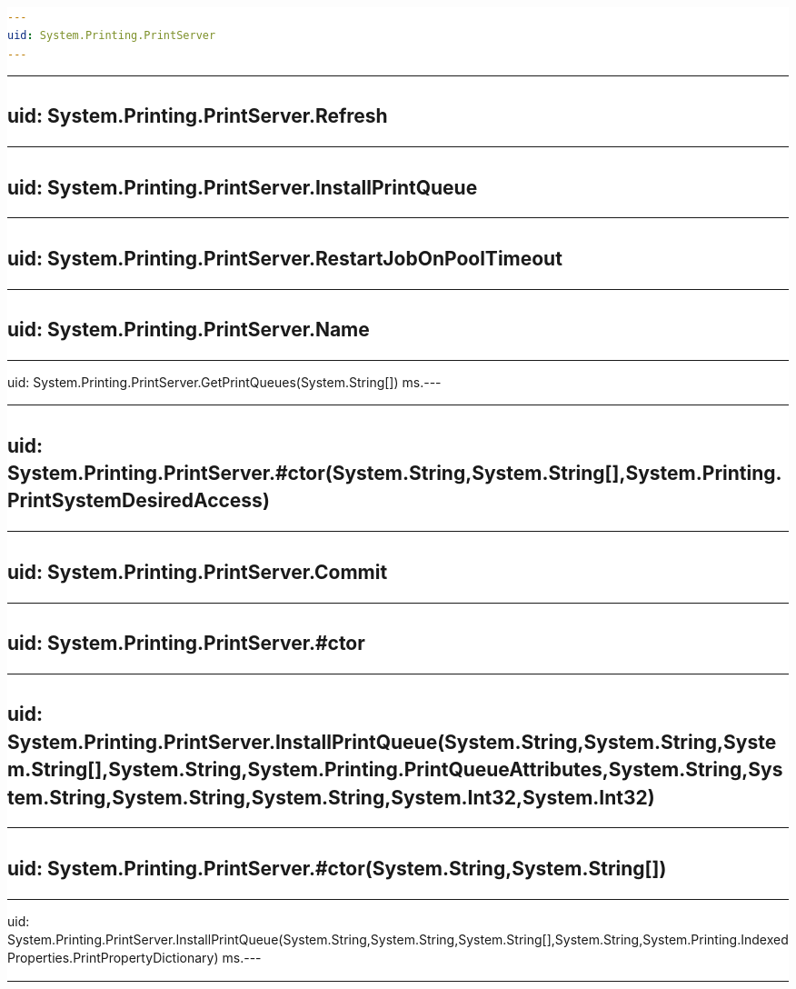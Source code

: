 ```yaml
---
uid: System.Printing.PrintServer
---
```


---
uid: System.Printing.PrintServer.Refresh
---

---
uid: System.Printing.PrintServer.InstallPrintQueue
---

---
uid: System.Printing.PrintServer.RestartJobOnPoolTimeout
---

---
uid: System.Printing.PrintServer.Name
---

---
uid: System.Printing.PrintServer.GetPrintQueues(System.String[])
ms.---

---
uid: System.Printing.PrintServer.#ctor(System.String,System.String[],System.Printing.PrintSystemDesiredAccess)
---

---
uid: System.Printing.PrintServer.Commit
---

---
uid: System.Printing.PrintServer.#ctor
---

---
uid: System.Printing.PrintServer.InstallPrintQueue(System.String,System.String,System.String[],System.String,System.Printing.PrintQueueAttributes,System.String,System.String,System.String,System.String,System.Int32,System.Int32)
---

---
uid: System.Printing.PrintServer.#ctor(System.String,System.String[])
---

---
uid: System.Printing.PrintServer.InstallPrintQueue(System.String,System.String,System.String[],System.String,System.Printing.IndexedProperties.PrintPropertyDictionary)
ms.---

---
